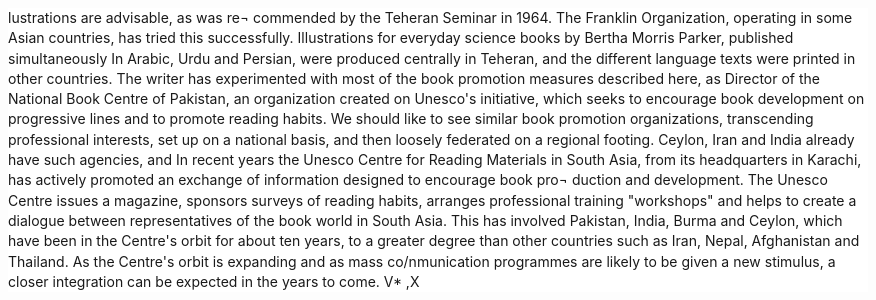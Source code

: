 lustrations are advisable, as was re¬
commended by the Teheran Seminar
in 1964. The Franklin Organization,
operating in some Asian countries,
has tried this successfully. Illustrations
for everyday science books by
Bertha Morris Parker, published
simultaneously In Arabic, Urdu and
Persian, were produced centrally in
Teheran, and the different language
texts were printed in other countries.
The writer has experimented with
most of the book promotion measures
described here, as Director of the
National Book Centre of Pakistan, an
organization created on Unesco's
initiative, which seeks to encourage
book development on progressive
lines and to promote reading habits.
We should like to see similar book
promotion organizations, transcending
professional interests, set up on a
national basis, and then loosely
federated on a regional footing.
Ceylon, Iran and India already have
such agencies, and In recent years
the Unesco Centre for Reading
Materials in South Asia, from its
headquarters in Karachi, has actively
promoted an exchange of information
designed to encourage book pro¬
duction and development.
The Unesco Centre issues a
magazine, sponsors surveys of reading
habits, arranges professional training
"workshops" and helps to create a
dialogue between representatives of
the book world in South Asia.
This has involved Pakistan, India,
Burma and Ceylon, which have been
in the Centre's orbit for about ten
years, to a greater degree than other
countries such as Iran, Nepal,
Afghanistan and Thailand. As the
Centre's orbit is expanding and as
mass co/nmunication programmes are
likely to be given a new stimulus, a
closer integration can be expected in
the years to come.
V*
,X
